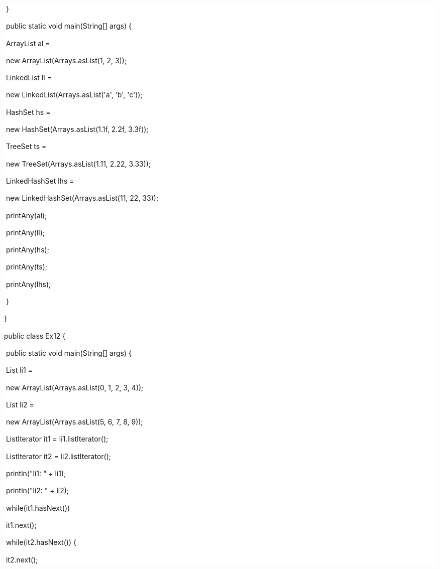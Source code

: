 ​       }

​       public static void main(String[] args) {

​              ArrayList<Integer> al = 

​                     new ArrayList<Integer>(Arrays.asList(1, 2, 3));

​              LinkedList<Character> ll =

​                     new LinkedList<Character>(Arrays.asList('a', 'b', 'c'));       

​              HashSet<Float> hs = 

​                     new HashSet<Float>(Arrays.asList(1.1f, 2.2f, 3.3f));

​              TreeSet<Double> ts =

​                     new TreeSet<Double>(Arrays.asList(1.11, 2.22, 3.33));

​              LinkedHashSet<Integer> lhs =

​                     new LinkedHashSet<Integer>(Arrays.asList(11, 22, 33));

​              printAny(al);

​              printAny(ll);

​              printAny(hs);

​              printAny(ts);

​              printAny(lhs);

​       }

}

public class Ex12 {

​       public static void main(String[] args) {

​              List<Integer> li1 = 

​                     new ArrayList<Integer>(Arrays.asList(0, 1, 2, 3, 4));

​              List<Integer> li2 = 

​                     new ArrayList<Integer>(Arrays.asList(5, 6, 7, 8, 9));

​              ListIterator<Integer> it1 = li1.listIterator();

​              ListIterator<Integer> it2 = li2.listIterator();

​              println("li1: " + li1);

​              println("li2: " + li2);

​                           while(it1.hasNext())

​                     it1.next();

​                           while(it2.hasNext()) {     

​                     it2.next();        
